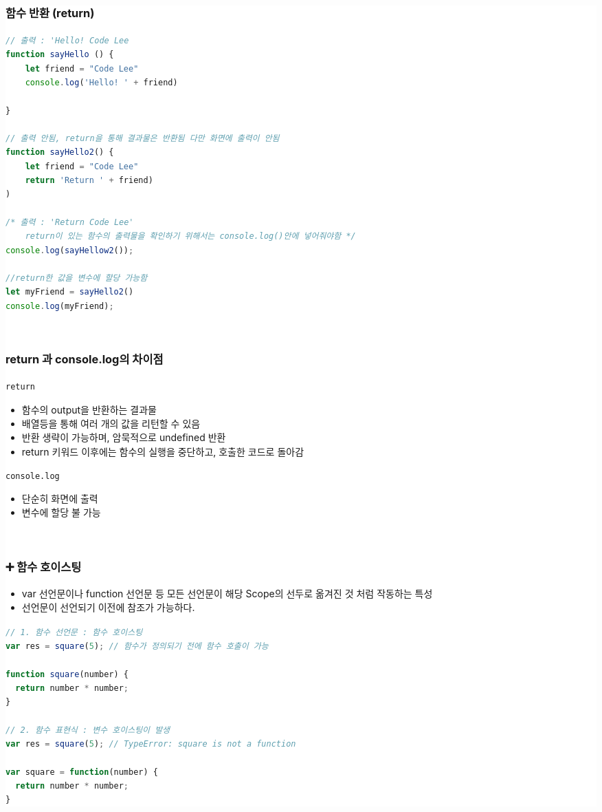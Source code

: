 ### **함수 반환 (return)**

```jsx
// 출력 : 'Hello! Code Lee
function sayHello () {
	let friend = "Code Lee"
	console.log('Hello! ' + friend)

}

// 출력 안됨, return을 통해 결과물은 반환됨 다만 화면에 출력이 안됨
function sayHello2() {
	let friend = "Code Lee"
	return 'Return ' + friend)
)

/* 출력 : 'Return Code Lee'
	return이 있는 함수의 출력물을 확인하기 위해서는 console.log()안에 넣어줘야함 */ 
console.log(sayHellow2());

//return한 값을 변수에 할당 가능함 
let myFriend = sayHello2()
console.log(myFriend);
```
<br>

### return 과 console.log의 차이점

`return` 

- 함수의 output을 반환하는 결과물
- 배열등을 통해 여러 개의 값을 리턴할 수 있음
- 반환 생략이 가능하며, 암묵적으로 undefined 반환
- return 키워드 이후에는 함수의 실행을 중단하고, 호출한 코드로 돌아감

`console.log` 

- 단순히 화면에 출력
- 변수에 할당 불 가능

<br>

### ➕ 함수 호이스팅

- var 선언문이나 function 선언문 등 모든 선언문이 해당 Scope의 선두로 옮겨진 것 처럼 작동하는 특성
- 선언문이 선언되기 이전에 참조가 가능하다.

```jsx
// 1. 함수 선언문 : 함수 호이스팅
var res = square(5); // 함수가 정의되기 전에 함수 호출이 가능

function square(number) {
  return number * number;
}

// 2. 함수 표현식 : 변수 호이스팅이 발생
var res = square(5); // TypeError: square is not a function

var square = function(number) {
  return number * number;
}
```
